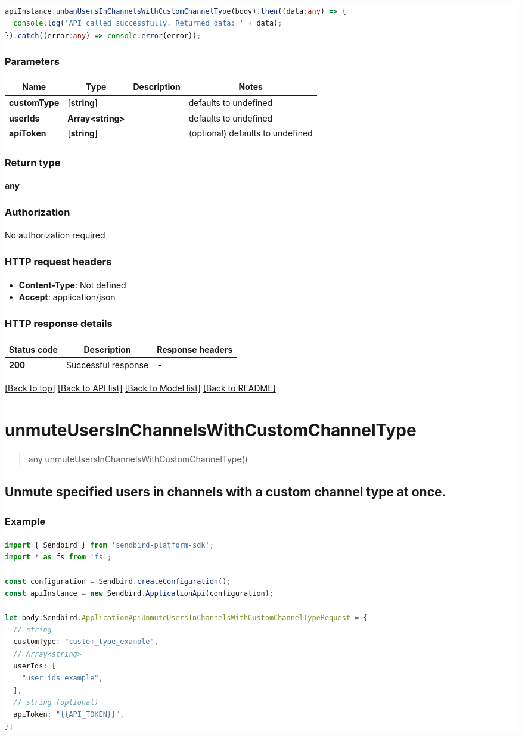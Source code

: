 ```typescript
apiInstance.unbanUsersInChannelsWithCustomChannelType(body).then((data:any) => {
  console.log('API called successfully. Returned data: ' + data);
}).catch((error:any) => console.error(error));
```


### Parameters

Name | Type | Description  | Notes
------------- | ------------- | ------------- | -------------
 **customType** | [**string**] |  | defaults to undefined
 **userIds** | **Array&lt;string&gt;** |  | defaults to undefined
 **apiToken** | [**string**] |  | (optional) defaults to undefined


### Return type

**any**

### Authorization

No authorization required

### HTTP request headers

 - **Content-Type**: Not defined
 - **Accept**: application/json


### HTTP response details
| Status code | Description | Response headers |
|-------------|-------------|------------------|
**200** | Successful response |  -  |

[[Back to top]](#) [[Back to API list]](README.md#documentation-for-api-endpoints) [[Back to Model list]](README.md#documentation-for-models) [[Back to README]](README.md)

# **unmuteUsersInChannelsWithCustomChannelType**
> any unmuteUsersInChannelsWithCustomChannelType()

## Unmute specified users in channels with a custom channel type at once.

### Example


```typescript
import { Sendbird } from 'sendbird-platform-sdk';
import * as fs from 'fs';

const configuration = Sendbird.createConfiguration();
const apiInstance = new Sendbird.ApplicationApi(configuration);

let body:Sendbird.ApplicationApiUnmuteUsersInChannelsWithCustomChannelTypeRequest = {
  // string
  customType: "custom_type_example",
  // Array<string>
  userIds: [
    "user_ids_example",
  ],
  // string (optional)
  apiToken: "{{API_TOKEN}}",
};

```